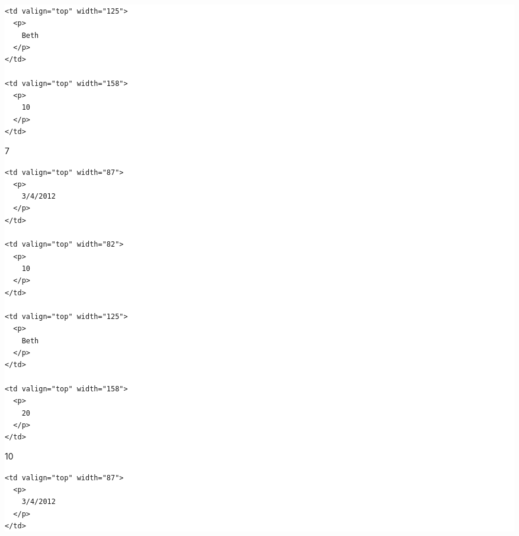     <td valign="top" width="125">
      <p>
        Beth
      </p>
    </td>
    
    <td valign="top" width="158">
      <p>
        10
      </p>
    </td>
  </tr>
  
  <tr>
    <td valign="top" width="67">
      <p>
        7
      </p>
    </td>
    
    <td valign="top" width="87">
      <p>
        3/4/2012
      </p>
    </td>
    
    <td valign="top" width="82">
      <p>
        10
      </p>
    </td>
    
    <td valign="top" width="125">
      <p>
        Beth
      </p>
    </td>
    
    <td valign="top" width="158">
      <p>
        20
      </p>
    </td>
  </tr>
  
  <tr>
    <td valign="top" width="67">
      <p>
        10
      </p>
    </td>
    
    <td valign="top" width="87">
      <p>
        3/4/2012
      </p>
    </td>
    